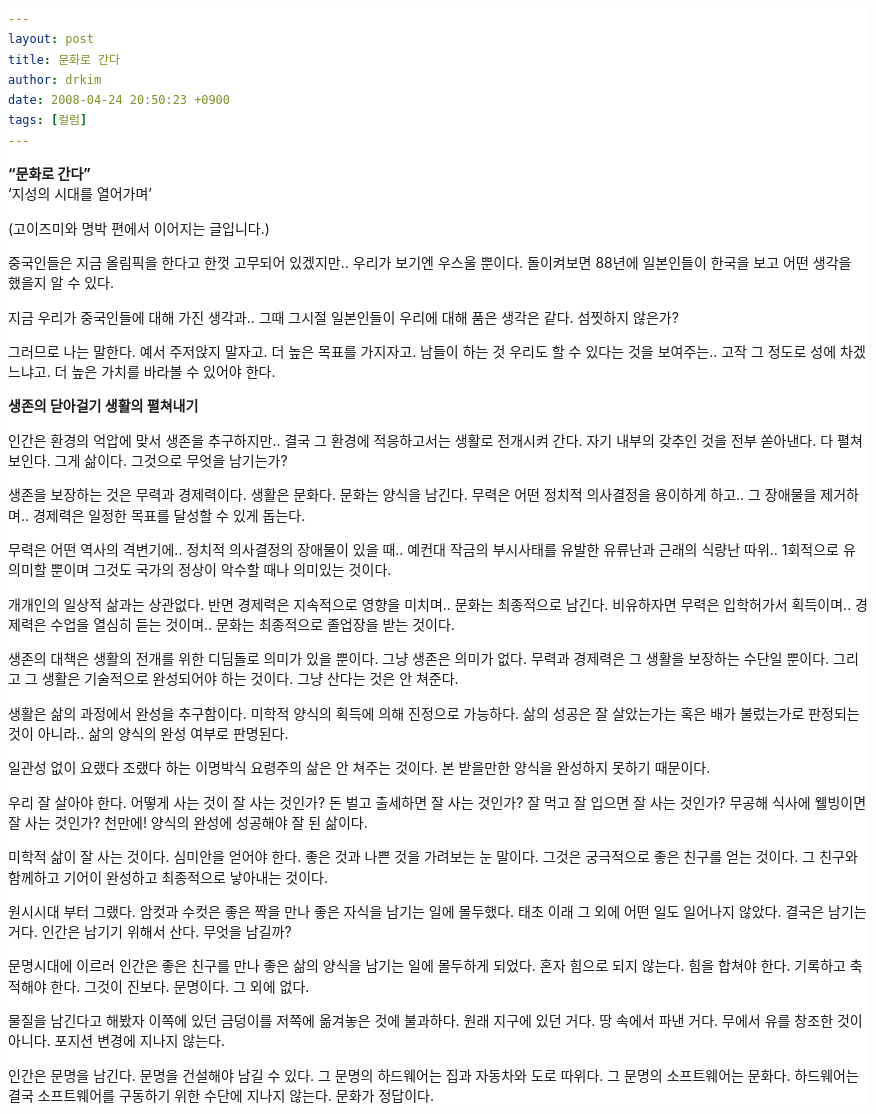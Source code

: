 ```yaml
---
layout: post
title: 문화로 간다
author: drkim
date: 2008-04-24 20:50:23 +0900
tags: [컬럼]
---
```

**“문화로 간다”**  
‘지성의 시대를 열어가며’

(고이즈미와 명박 편에서 이어지는 글입니다.) 

중국인들은 지금 올림픽을 한다고 한껏 고무되어 있겠지만.. 우리가 보기엔 우스울 뿐이다. 돌이켜보면 88년에 일본인들이 한국을 보고 어떤 생각을 했을지 알 수 있다. 

지금 우리가 중국인들에 대해 가진 생각과.. 그때 그시절 일본인들이 우리에 대해 품은 생각은 같다. 섬찟하지 않은가? 

그러므로 나는 말한다. 예서 주저앉지 말자고. 더 높은 목표를 가지자고. 남들이 하는 것 우리도 할 수 있다는 것을 보여주는.. 고작 그 정도로 성에 차겠느냐고. 더 높은 가치를 바라볼 수 있어야 한다. 

**생존의 닫아걸기 생활의 펼쳐내기**

인간은 환경의 억압에 맞서 생존을 추구하지만.. 결국 그 환경에 적응하고서는 생활로 전개시켜 간다. 자기 내부의 갖추인 것을 전부 쏟아낸다. 다 펼쳐보인다. 그게 삶이다. 그것으로 무엇을 남기는가?

생존을 보장하는 것은 무력과 경제력이다. 생활은 문화다. 문화는 양식을 남긴다. 무력은 어떤 정치적 의사결정을 용이하게 하고.. 그 장애물을 제거하며.. 경제력은 일정한 목표를 달성할 수 있게 돕는다. 

무력은 어떤 역사의 격변기에.. 정치적 의사결정의 장애물이 있을 때.. 예컨대 작금의 부시사태를 유발한 유류난과 근래의 식량난 따위.. 1회적으로 유의미할 뿐이며 그것도 국가의 정상이 악수할 때나 의미있는 것이다.

개개인의 일상적 삶과는 상관없다. 반면 경제력은 지속적으로 영향을 미치며.. 문화는 최종적으로 남긴다. 비유하자면 무력은 입학허가서 획득이며.. 경제력은 수업을 열심히 듣는 것이며.. 문화는 최종적으로 졸업장을 받는 것이다. 

생존의 대책은 생활의 전개를 위한 디딤돌로 의미가 있을 뿐이다. 그냥 생존은 의미가 없다. 무력과 경제력은 그 생활을 보장하는 수단일 뿐이다. 그리고 그 생활은 기술적으로 완성되어야 하는 것이다. 그냥 산다는 것은 안 쳐준다. 

생활은 삶의 과정에서 완성을 추구함이다. 미학적 양식의 획득에 의해 진정으로 가능하다. 삶의 성공은 잘 살았는가는 혹은 배가 불렀는가로 판정되는 것이 아니라.. 삶의 양식의 완성 여부로 판명된다. 

일관성 없이 요랬다 조랬다 하는 이명박식 요령주의 삶은 안 쳐주는 것이다. 본 받을만한 양식을 완성하지 못하기 때문이다. 

우리 잘 살아야 한다. 어떻게 사는 것이 잘 사는 것인가? 돈 벌고 출세하면 잘 사는 것인가? 잘 먹고 잘 입으면 잘 사는 것인가? 무공해 식사에 웰빙이면 잘 사는 것인가? 천만에! 양식의 완성에 성공해야 잘 된 삶이다. 

미학적 삶이 잘 사는 것이다. 심미안을 얻어야 한다. 좋은 것과 나쁜 것을 가려보는 눈 말이다. 그것은 궁극적으로 좋은 친구를 얻는 것이다. 그 친구와 함께하고 기어이 완성하고 최종적으로 낳아내는 것이다. 

원시시대 부터 그랬다. 암컷과 수컷은 좋은 짝을 만나 좋은 자식을 남기는 일에 몰두했다. 태초 이래 그 외에 어떤 일도 일어나지 않았다. 결국은 남기는 거다. 인간은 남기기 위해서 산다. 무엇을 남길까? 

문명시대에 이르러 인간은 좋은 친구를 만나 좋은 삶의 양식을 남기는 일에 몰두하게 되었다. 혼자 힘으로 되지 않는다. 힘을 합쳐야 한다. 기록하고 축적해야 한다. 그것이 진보다. 문명이다. 그 외에 없다. 

물질을 남긴다고 해봤자 이쪽에 있던 금덩이를 저쪽에 옮겨놓은 것에 불과하다. 원래 지구에 있던 거다. 땅 속에서 파낸 거다. 무에서 유를 창조한 것이 아니다. 포지션 변경에 지나지 않는다. 

인간은 문명을 남긴다. 문명을 건설해야 남길 수 있다. 그 문명의 하드웨어는 집과 자동차와 도로 따위다. 그 문명의 소프트웨어는 문화다. 하드웨어는 결국 소프트웨어를 구동하기 위한 수단에 지나지 않는다. 문화가 정답이다. 
